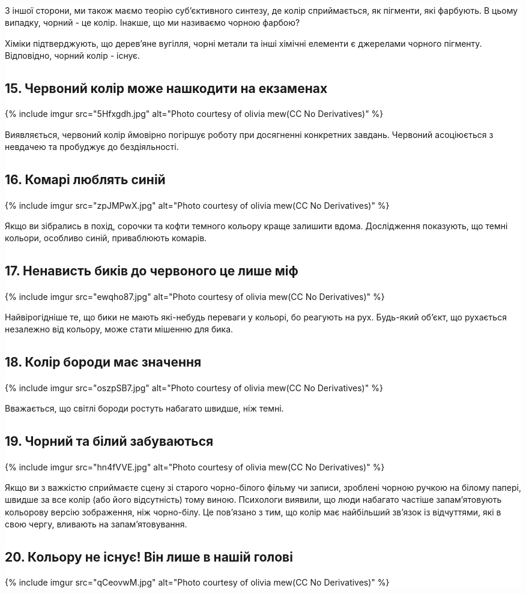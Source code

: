 З іншої сторони, ми також маємо теорію суб’єктивного синтезу, де колір сприймається, як пігменти, які фарбують. 
В цьому випадку, чорний - це колір. Інакше, що ми називаємо чорною фарбою?

Хіміки підтверджують, що дерев’яне вугілля, чорні метали та інші хімічні елементи є джерелами чорного пігменту. 
Відповідно, чорний колір - існує.

## 15. Червоний колір може нашкодити на екзаменах

{% include imgur src="5Hfxgdh.jpg" alt="Photo courtesy of olivia mew(CC No Derivatives)" %}

Виявляється, червоний колір ймовірно погіршує роботу при досягненні конкретних завдань. Червоний асоціюється з невдачею 
та пробуджує до бездіяльності.

## 16. Комарі люблять синій

{% include imgur src="zpJMPwX.jpg" alt="Photo courtesy of olivia mew(CC No Derivatives)" %}

Якщо ви зібрались в похід, сорочки та кофти темного кольору краще залишити вдома. Дослідження показують, що темні кольори, 
особливо синій, приваблюють комарів.

## 17. Ненависть биків до червоного це лише міф

{% include imgur src="ewqho87.jpg" alt="Photo courtesy of olivia mew(CC No Derivatives)" %}

Найвірогідніше те, що бики не мають які-небудь переваги у кольорі, бо реагують на рух. Будь-який об’єкт, що рухається 
незалежно від кольору, може стати мішенню для бика.

## 18. Колір бороди має значення

{% include imgur src="oszpSB7.jpg" alt="Photo courtesy of olivia mew(CC No Derivatives)" %}

Вважається, що світлі бороди ростуть набагато швидше, ніж темні.

## 19. Чорний та білий забуваються

{% include imgur src="hn4fVVE.jpg" alt="Photo courtesy of olivia mew(CC No Derivatives)" %}

Якщо ви з важкістю сприймаєте сцену зі старого чорно-білого фільму чи записи, зроблені чорною ручкою на білому папері, 
швидше за все колір (або його відсутність) тому виною. Психологи виявили, що люди набагато частіше запам’ятовують кольорову 
версію зображення, ніж чорно-білу. Це пов’язано з тим, що колір має найбільший зв’язок із відчуттями, які в свою чергу, 
вливають на запам’ятовування.

## 20. Кольору не існує! Він лише в нашій голові

{% include imgur src="qCeovwM.jpg" alt="Photo courtesy of olivia mew(CC No Derivatives)" %}
